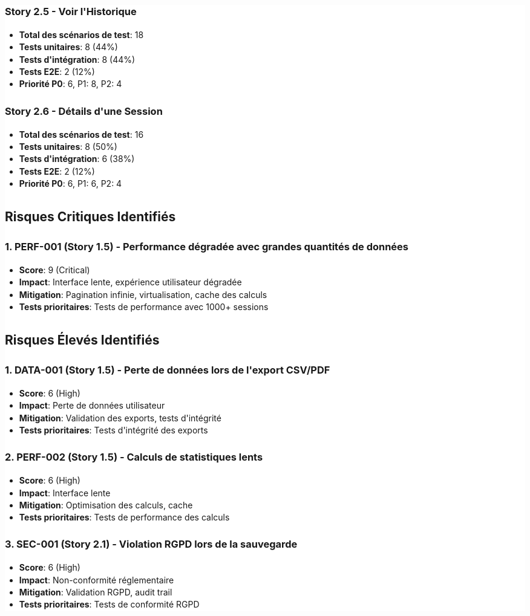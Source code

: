 ### Story 2.5 - Voir l'Historique

- **Total des scénarios de test**: 18
- **Tests unitaires**: 8 (44%)
- **Tests d'intégration**: 8 (44%)
- **Tests E2E**: 2 (12%)
- **Priorité P0**: 6, P1: 8, P2: 4

### Story 2.6 - Détails d'une Session

- **Total des scénarios de test**: 16
- **Tests unitaires**: 8 (50%)
- **Tests d'intégration**: 6 (38%)
- **Tests E2E**: 2 (12%)
- **Priorité P0**: 6, P1: 6, P2: 4

## Risques Critiques Identifiés

### 1. PERF-001 (Story 1.5) - Performance dégradée avec grandes quantités de données

- **Score**: 9 (Critical)
- **Impact**: Interface lente, expérience utilisateur dégradée
- **Mitigation**: Pagination infinie, virtualisation, cache des calculs
- **Tests prioritaires**: Tests de performance avec 1000+ sessions

## Risques Élevés Identifiés

### 1. DATA-001 (Story 1.5) - Perte de données lors de l'export CSV/PDF

- **Score**: 6 (High)
- **Impact**: Perte de données utilisateur
- **Mitigation**: Validation des exports, tests d'intégrité
- **Tests prioritaires**: Tests d'intégrité des exports

### 2. PERF-002 (Story 1.5) - Calculs de statistiques lents

- **Score**: 6 (High)
- **Impact**: Interface lente
- **Mitigation**: Optimisation des calculs, cache
- **Tests prioritaires**: Tests de performance des calculs

### 3. SEC-001 (Story 2.1) - Violation RGPD lors de la sauvegarde

- **Score**: 6 (High)
- **Impact**: Non-conformité réglementaire
- **Mitigation**: Validation RGPD, audit trail
- **Tests prioritaires**: Tests de conformité RGPD
